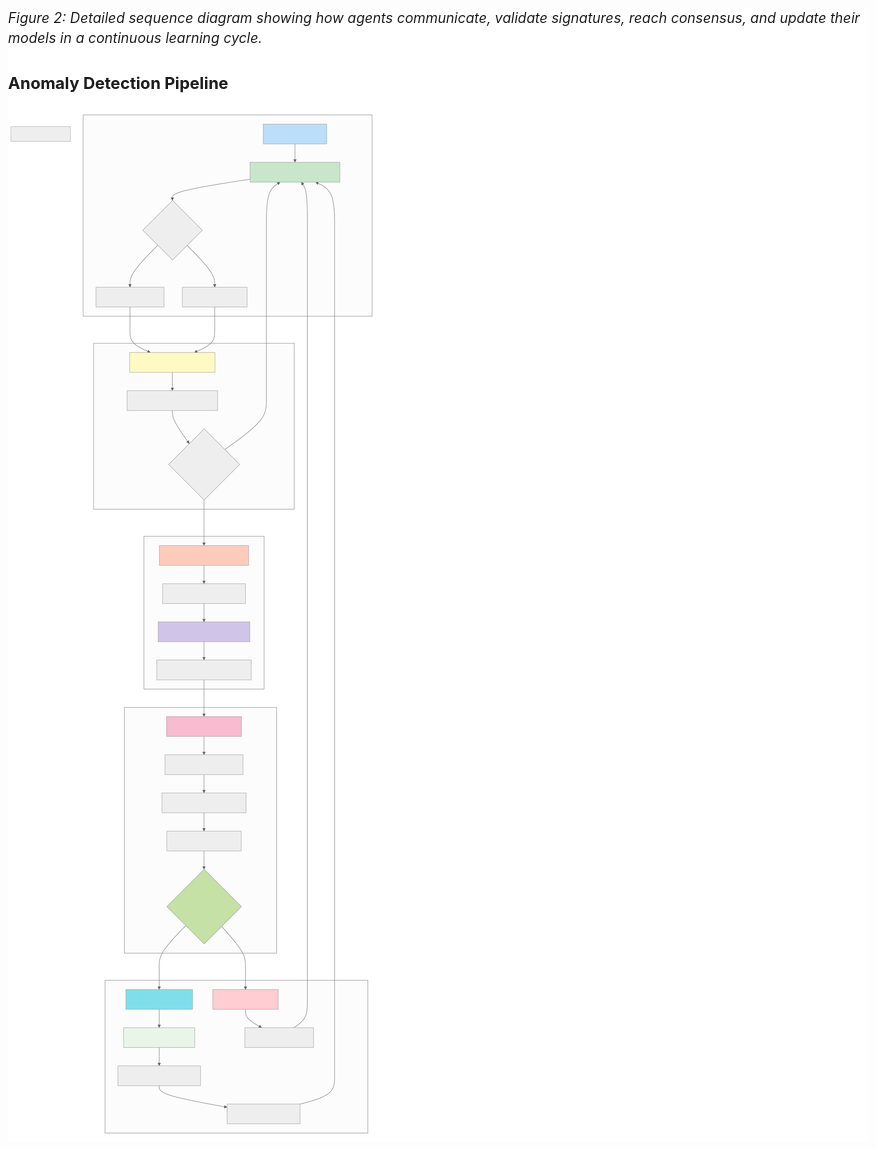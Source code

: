 *Figure 2: Detailed sequence diagram showing how agents communicate, validate signatures, reach consensus, and update their models in a continuous learning cycle.*

### Anomaly Detection Pipeline

![Diagram 3](diagrams/diagram_3.svg)

